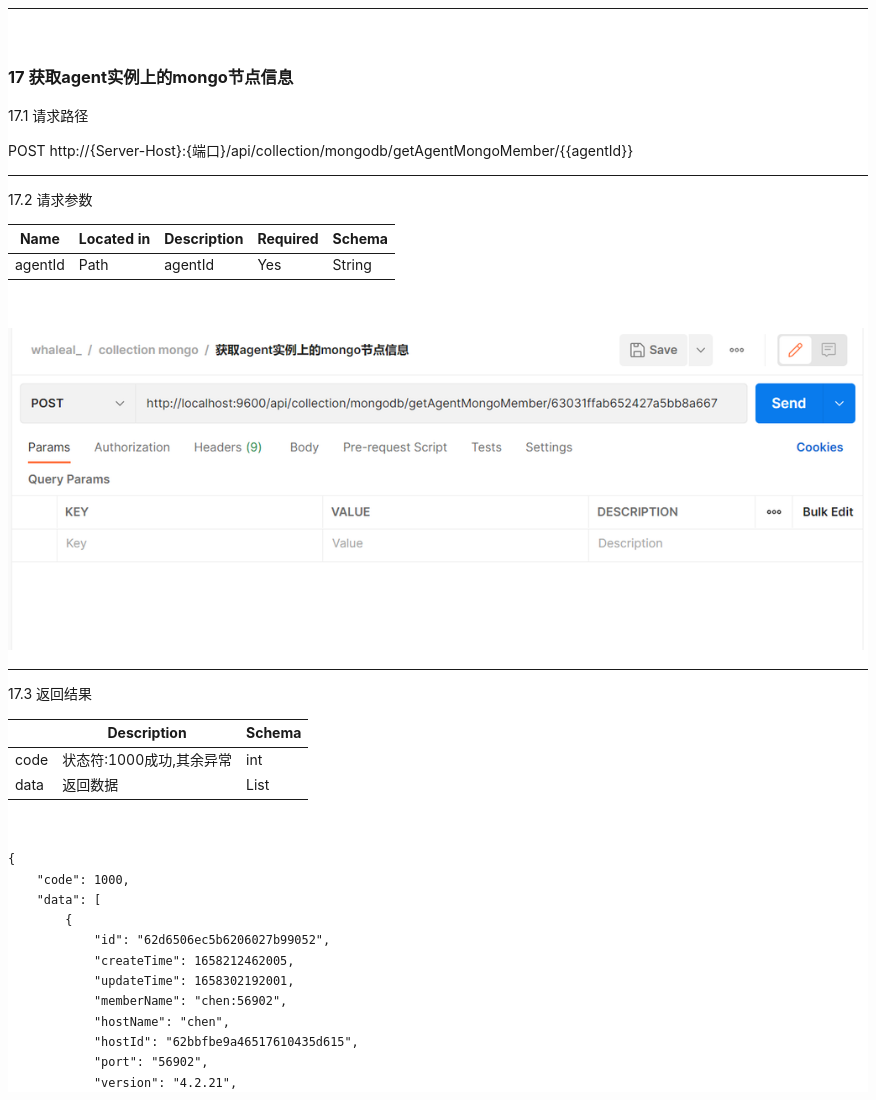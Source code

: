 

---

<br>

### 17 获取agent实例上的mongo节点信息


17.1 请求路径

POST http://{Server-Host}:{端口}/api/collection/mongodb/getAgentMongoMember/{{agentId}}


---

17.2 请求参数


| Name                |     Located in     |           Description         |     Required    |        Schema   |
| -------------------|----------------------|-------------------------------|-----------------|-----------   |
|       agentId      |       Path               |        agentId                  |       Yes           |String

<br>

![img_17.png](../../images/whalealPlatformImages//agent_mongoMember.png)

----

17.3 返回结果


|               |     Description    |           Schema              |  
| --------------|----------------------|---------------------------
| code        |   状态符:1000成功,其余异常 |         int              |    
| data       |         返回数据        |            List             | 

<br>

[comment]: <> (![img_12.png]&#40;../../images/whalealPlatformImages//agent_mongoMember_r.png&#41;)

~~~
{
    "code": 1000,
    "data": [
        {
            "id": "62d6506ec5b6206027b99052",
            "createTime": 1658212462005,
            "updateTime": 1658302192001,
            "memberName": "chen:56902",
            "hostName": "chen",
            "hostId": "62bbfbe9a46517610435d615",
            "port": "56902",
            "version": "4.2.21",
~~~

[comment]: <> (~~~)
[comment]: <> ([{)
[comment]: <> (	"name" : "hostRealTimeDataMongoEntity",)
[comment]: <> (	"type" : "collection",)
[comment]: <> (	"options" : {)
[comment]: <> (	},)
[comment]: <> (	"storageSize" : 8836,)
[comment]: <> (	"size" : 44721,)
[comment]: <> (	"ns" : "ops.hostRealTimeDataMongoEntity",)
[comment]: <> (	"indexSizes" : {)
[comment]: <> (		"_id_" : 248,)
[comment]: <> (		"createTime_1" : 152,)
[comment]: <> (		"hostId_1" : 84,)
[comment]: <> (		"hostId_1_createTime_1_timeGranularity_1" : 172)
[comment]: <> (	})
[comment]: <> (}])
[comment]: <> (~~~)
[comment]: <> (## AgentLogEntity)
[comment]: <> (|       Name         |     Type             |    Description      |   )
[comment]: <> (| ------------       |----------            |---------------------|)
[comment]: <> (| hostId                 |   String             |         主机id          |   )
[comment]: <> (| type             |   String             |         日志类型     |   )
[comment]: <> (| content              |   String |         内容     |   )
[comment]: <> (---)
[comment]: <> (---)
[comment]: <> (## MongoFile)
[comment]: <> (|       Name         |     Type             |    Description      |   )
[comment]: <> (| ------------       |----------            |---------------------|)
[comment]: <> (| shortName                 |   String             |         姓          |   )
[comment]: <> (| Name             |   String             |         名     |   )
[comment]: <> (| Size              |   Long |         大小     |   )
[comment]: <> (| Md5               |   String             |         文件校验     |   )
[comment]: <> (| version         |   String             |         版本     |   )
[comment]: <> (| Path           |   String             |         路径     |   )
[comment]: <> (| hostId             |   String             |         主机id     |   )
[comment]: <> (---)
[comment]: <> (---)
[comment]: <> (## commandEntity)
[comment]: <> (|       Name         |     Type             |    Description      |   )
[comment]: <> (| ------------       |----------            |---------------------|)
[comment]: <> (| hostId                 |   String             |         主机id          |   )
[comment]: <> (| commandType             |   String             |         命令类型     |   )
[comment]: <> (| status              |   Integer |    当前状态:1 下发,2 正在执行,3 正常已完成,4 异常完成,5 异常完成但是不影响后续执行     |   )
[comment]: <> (| eventId               |   String             |         所属事件组     |   )
[comment]: <> (| commandNote         |   String             |         具体命令操作注释     |   )
[comment]: <> (| content           |   String             |         命令内容     |   )
[comment]: <> (| execResult             |   String             |         执行结果     |   )
[comment]: <> (---)
[comment]: <> (---)
[comment]: <> (___)
[comment]: <> (## ipInfo)
[comment]: <> (|       Name        |     Type    |           Description       |   )
[comment]: <> (| --------------|----------------------|--------------------|)
[comment]: <> (| id        |   String |         Id              |   )
[comment]: <> (| Type        |   String |         主机名称              |   )
[comment]: <> (---  )
[comment]: <> (## HostInfoMongoEntity)
[comment]: <> (|       Name         |     Type             |    Description      |   )
[comment]: <> (| ------------       |----------            |---------------------|)
[comment]: <> (| id                 |   String             |         Id          |   )
[comment]: <> (| ipInfo             |   List<ipInfo>             |         Ip信息     |   )
[comment]: <> (| systemPropertyInfo |   systemPropertyInfo |         系统参数信息     |   )
[comment]: <> (| createTime         |   时间戳             |         创建时间     |   )
[comment]: <> (| updateTime         |   时间戳             |         更新时间     |   )
[comment]: <> (| hostName           |   String             |         主机名称     |   )
[comment]: <> (| hostId             |   String             |         主机id     |   )
[comment]: <> (| hostNameLong       |   String             |         主机长名称     |   )
[comment]: <> (| Memory             |   int             |         内存     |   )
[comment]: <> (| osVersion          |   String             |         系统版本     |   )
[comment]: <> (| cpuNum             |   int             |         Cpu数     |   )
[comment]: <> (| swap               |   int             |         交换内存     |   )
[comment]: <> (| kernelInfo         |   String             |         内核信息     |   )
[comment]: <> (| totalDiskSize      |   Int             |         总磁盘大小     |   )
[comment]: <> (| run                |   boolean             |         是否正在运行     |   )
[comment]: <> (---)
[comment]: <> (---)
[comment]: <> (## HostRealTimeDataMongoEntity)
[comment]: <> (|       Name         |     Type             |    Description      |   )
[comment]: <> (| ------------       |----------            |---------------------|)
[comment]: <> (| hostId                 |   String             |         主机id          |   )
[comment]: <> (| hostName             |   String             |         主机名称     |   )
[comment]: <> (| timeGranularity              |   int |         颗粒度值     |   )
[comment]: <> (| cpuInfo               |   CpuInfo             |         cpu使用信息     |   )
[comment]: <> (| memoryInfo         |   MemoryInfo             |         内存使用信息     |   )
[comment]: <> (| diskInfoList           |   List<DiskInfo>             |         磁盘使用信息     |   )
[comment]: <> (| diskInAndOutInfoList             |   List<DiskInAndOutInfo>             |         磁盘io信息     |   )
[comment]: <> (| netInAndOutInfoList             |   List<NetInAndOutInfo>             |         网络带宽io信息     |   )
[comment]: <> (---)
[comment]: <> (---)
[comment]: <> (## CpuInfo)
[comment]: <> (|       Name         |     Type             |    Description      |   )
[comment]: <> (| ------------       |----------            |---------------------|)
[comment]: <> (| us                 |   double             |         用户空间占用CPU百分比          |   )
[comment]: <> (| sy             |   double             |         内核空间占用CPU百分比     |   )
[comment]: <> (| ni              |   double |         用户进程空间内改变过优先级的进程占用CPU百分比     |   )
[comment]: <> (| id               |   double             |         空闲CPU百分比     |   )
[comment]: <> (| wa         |   double             |         等待输入输出的CPU时间百分比     |   )
[comment]: <> (| hi           |   double            |         硬中断占用CPU的百分比     |   )
[comment]: <> (| si             |   double             |         软中断占用CPU的百分比     |   )
[comment]: <> (| st             |   double            |         虚拟CPU等待实际CPU的时间的百分比     |   )
[comment]: <> (---)
[comment]: <> (---)
[comment]: <> (## DiskInAndOutInfo)
[comment]: <> (|       Name         |     Type             |    Description      |   )
[comment]: <> (| ------------       |----------            |---------------------|)
[comment]: <> (| memTotal                 |   long             |         物理内存总量          |   )
[comment]: <> (| memFree             |   long             |         空闲内存总量     |   )
[comment]: <> (| memUsed              |   long |         使用的物理内存总量     |   )
[comment]: <> (| memBuffCache               |   long             |         用作内核缓存的内存量     |   )
[comment]: <> (| memAvail         |   long             |         代表可用于进程下一次分配的物理内存数量     |   )
[comment]: <> (| swapTotal           |   long           |         交换区总量     |   )
[comment]: <> (| swapFree             |  long            |         空闲交换区总量     |   )
[comment]: <> (| swapUsed             |   long       |         使用的交换区总量     |   )
[comment]: <> (---)
[comment]: <> (---)
[comment]: <> (## NetInAndOutInfo)
[comment]: <> (|       Name         |     Type             |    Description      |   )
[comment]: <> (| ------------       |----------            |---------------------|)
[comment]: <> (| networkCardName                 |   String             |         网卡名          |   )
[comment]: <> (| io             |   double             |         流入流量     |   )
[comment]: <> (| out              |   double |         流出流量     |   )
[comment]: <> (---)
[comment]: <> (---)
[comment]: <> (## HostRealTimeDataMongoEntity)
[comment]: <> (|       Name         |     Type             |    Description      |   )
[comment]: <> (| ------------       |----------            |---------------------|)
[comment]: <> (| hostId                 |   String             |         主机id          |   )
[comment]: <> (| hostName             |   String             |         主机名称     |   )
[comment]: <> (| timeGranularity              |   int |         颗粒度值     |   )
[comment]: <> (| cpuInfo               |   CpuInfo             |         cpu使用信息     |   )
[comment]: <> (| memoryInfo         |   MemoryInfo             |         内存使用信息     |   )
[comment]: <> (| diskInfoList           |   List<DiskInfo>             |         磁盘使用信息     |   )
[comment]: <> (| diskInAndOutInfoList             |   List<DiskInAndOutInfo>             |         磁盘io信息     |   )
[comment]: <> (| netInAndOutInfoList             |   List<NetInAndOutInfo>             |         网络带宽io信息     |   )
[comment]: <> (---)
[comment]: <> (---)
[comment]: <> (## DiskInfo)
[comment]: <> (|       Name         |     Type             |    Description      |   )
[comment]: <> (| ------------       |----------            |---------------------|)
[comment]: <> (| fileSystem                 |   String             |         分区名          |   )
[comment]: <> (| type             |   String             |         分区类型     |   )
[comment]: <> (| size              |   long |         总大小     |   )
[comment]: <> (| used               |   long             |         使用大小     |   )
[comment]: <> (| utilization         |   double             |         使用率     |   )
[comment]: <> (| mountedOn           |   String            |         挂载位置     |   )
[comment]: <> (---)
[comment]: <> (---)
[comment]: <> (## LogInfo)
[comment]: <> (|       Name         |     Type             |    Description      |   )
[comment]: <> (| ------------       |----------            |---------------------|)
[comment]: <> (| createTime                 |   String             |         创建时间          |   )
[comment]: <> (| log             |   String             |         日志     |   )
[comment]: <> (---)
[comment]: <> (---)
[comment]: <> (## MongoMember)
[comment]: <> (|       Name         |     Type             |    Description      |   )
[comment]: <> (| ------------       |----------            |---------------------|)
[comment]: <> (| memberName                 |   String             |         主机名:端口          |   )
[comment]: <> (| hostName             |   String             |         主机名     |   )
[comment]: <> (| hostId              |   Long |         主机id     |   )
[comment]: <> (| port               |   String             |         端口     |   )
[comment]: <> (| version         |   String             |         版本     |   )
[comment]: <> (| upgradeVersion           |   String             |         升降级版本     |   )
[comment]: <> (| password           |   String             |         节点密码     |   )
[comment]: <> (| authDbName           |   String             |         认证库     |   )
[comment]: <> (| currentTimeMillis           |   long             |         当前时间戳     |   )
[comment]: <> (| dataDirectory           |   String             |         数据目录     |   )
[comment]: <> (| userName             |   String             |         节点用户名     |   )
[comment]: <> (| logFile             |   String             |         日志文件     |   )
[comment]: <> (| confPath             |   String             |         配置文件路径     |   )
[comment]: <> (| deleteDataAndLogAble             |   String             |         是否强制删除     |   )
[comment]: <> (| authAble             |   String             |         是否开启认证     |   )
[comment]: <> (| runShCmd             |   String             |         执行启动命令     |   )
[comment]: <> (| type             |   enum             |         节点类型     |   )
[comment]: <> (注 type:11 单例)
[comment]: <> (*)
[comment]: <> (* <p> 普通复制集)
[comment]: <> (* 31 普通成员节点)
[comment]: <> (* 32 隐藏节点)
[comment]: <> (* 33 仲裁节点)
[comment]: <> (* 34 隐藏延迟节点)
[comment]: <> (* 35 主节点)
[comment]: <> (* <p> config复制集)
[comment]: <> (* 41 config普通成员节点)
[comment]: <> (* 42 config隐藏节点)
[comment]: <> (* 43 config仲裁节点)
[comment]: <> (* 44 config隐藏延迟节点)
[comment]: <> (* 45 config主节点)
[comment]: <> (* <p> shard复制集)
[comment]: <> (* 51 shard普通成员节点)
[comment]: <> (* 52 shard隐藏节点)
[comment]: <> (* 53 shard仲裁节点)
[comment]: <> (* 54 shard隐藏延迟节点)
[comment]: <> (* 55 shard主节点)
[comment]: <> (* <p> mongoS)
[comment]: <> (* 61 mongoS)
[comment]: <> (---)
[comment]: <> (---)
[comment]: <> (## MongoReplica)
[comment]: <> (|       Name         |     Type             |    Description      |   )
[comment]: <> (| ------------       |----------            |---------------------|)
[comment]: <> (| replicaName                 |   String             |         集群名          |   )
[comment]: <> (| memberList             |   List<MongoMember>             |         成员列表     |   )
[comment]: <> (| type              |   enum |         大小     |   )
[comment]: <> (| clusterId               |   String             |         所属集群id     |   )
[comment]: <> (| deleteDataAndLogAble         |   boolean             |         是否强制删除已经存在的数据目录和日志文件     |   )
[comment]: <> (| status           |   String             |         状态     |   )
[comment]: <> (| operaLog             |   List<String             |         复制集操作日志     |   )
[comment]: <> (| replicationSettings             |   Map<String, Object>             |         复制集高级配置     |   )
[comment]: <> (| replicatioNotherSettings             |   Map<String, Object>             |         其他附加配置信息     |   )
[comment]: <> (| authAble             |   boolean             |         是否开启认证     |   )
[comment]: <> (| userName             |   String             |         节点用户名     |   )
[comment]: <> (| password             |   String             |         节点密码     |   )
[comment]: <> (| authDbName             |   String             |         认证库     |   )
[comment]: <> (| protocolVersion             |   long             |         协议版本     |   )
[comment]: <> (| writeConcernMajorityJournalDefault             |   boolean             |         是否默认投票     |   )
[comment]: <> (type:)
[comment]: <> (* 普通复制集 1)
[comment]: <> (* config 2)
[comment]: <> (* shard 3)
[comment]: <> (---)
[comment]: <> (---)
[comment]: <> (## MongoClusterInformation)
[comment]: <> (|       Name         |     Type             |    Description      |   )
[comment]: <> (| ------------       |----------            |---------------------|)
[comment]: <> (| clusterName                 |   String             |         集群名          |   )
[comment]: <> (| type             |   int             |         类型     |   )
[comment]: <> (| mongoMember              |   MongoMember |         单例     |   )
[comment]: <> (| mongoReplica               |   MongoReplica             |         复制集     |   )
[comment]: <> (| mongoShard         |   MongoShard             |         分片     |   )
[comment]: <> (| isCreate           |   boolean             |         默认新建的集群信息     |   )
[comment]: <> (| status             |   String             |         集群状态     |   )
[comment]: <> (| fcv             |   String             |         fcv     |   )
[comment]: <> (| tag             |   String             |         标签     |   )
[comment]: <> (status：)
[comment]: <> (* 集群状态)
[comment]: <> (* 正常)
[comment]: <> (* 异常)
[comment]: <> (* 关机)
[comment]: <> (* 脱离纳管)
[comment]: <> (type:)
[comment]: <> (* 1 单例)
[comment]: <> (* 2 复制集)
[comment]: <> (* 3 分片)
[comment]: <> (## MongoDBCollections)
[comment]: <> (|       Name         |     Type             |    Description      |   )
[comment]: <> (| ------------       |----------            |---------------------|)
[comment]: <> (| isFromServerExe                 |   boolean             |         是否来自服务端exe          |   )
[comment]: <> (| dbTables             |   List\<MongoMember>             |         document集合     |   )
[comment]: <> (| clusterId               |   String             |         所属集群id     |   )
[comment]: <> (---)
[comment]: <> (---)
[comment]: <> (## MongodbNodeMetrics)
[comment]: <> (|       Name         |     Type             |    Description      |   )
[comment]: <> (| ------------       |----------            |---------------------|)
[comment]: <> (| hostId                 |   String             |         主机id          |   )
[comment]: <> (| hostName             |   String             |         主机名称     |   )
[comment]: <> (| port              |   String |         端口号     |   )
[comment]: <> (| nodeId               |   String             |         节点id     |   )
[comment]: <> (| timeGranularity         |   int             |         颗粒度     |   )